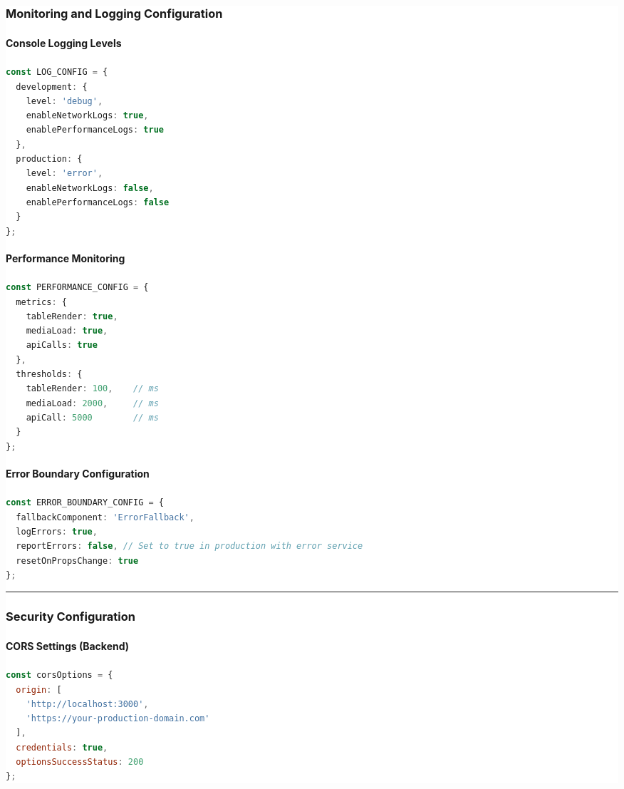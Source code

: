 
### Monitoring and Logging Configuration

#### Console Logging Levels
```typescript
const LOG_CONFIG = {
  development: {
    level: 'debug',
    enableNetworkLogs: true,
    enablePerformanceLogs: true
  },
  production: {
    level: 'error',
    enableNetworkLogs: false,
    enablePerformanceLogs: false
  }
};
```

#### Performance Monitoring
```typescript
const PERFORMANCE_CONFIG = {
  metrics: {
    tableRender: true,
    mediaLoad: true,
    apiCalls: true
  },
  thresholds: {
    tableRender: 100,    // ms
    mediaLoad: 2000,     // ms
    apiCall: 5000        // ms
  }
};
```

#### Error Boundary Configuration
```typescript
const ERROR_BOUNDARY_CONFIG = {
  fallbackComponent: 'ErrorFallback',
  logErrors: true,
  reportErrors: false, // Set to true in production with error service
  resetOnPropsChange: true
};
```

---

### Security Configuration

#### CORS Settings (Backend)
```javascript
const corsOptions = {
  origin: [
    'http://localhost:3000',
    'https://your-production-domain.com'
  ],
  credentials: true,
  optionsSuccessStatus: 200
};
```
